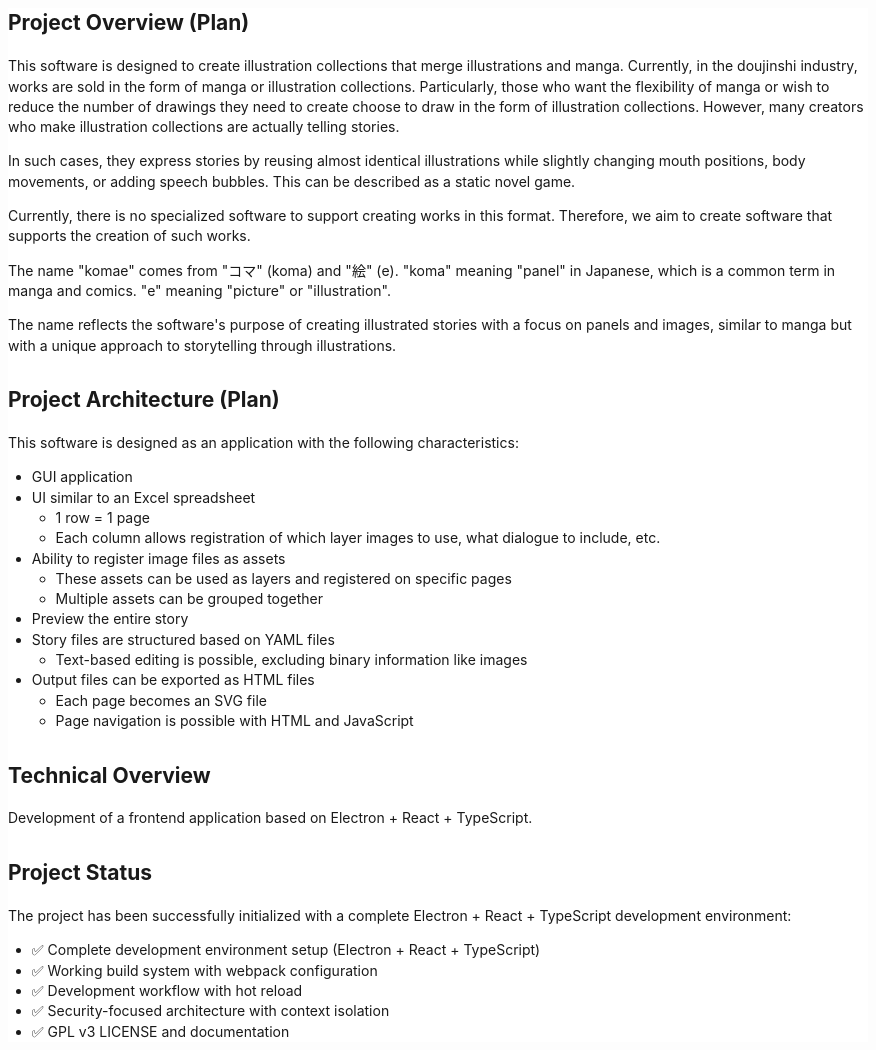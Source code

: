 ## Project Overview (Plan)

This software is designed to create illustration collections that merge illustrations and manga. Currently, in the doujinshi industry, works are sold in the form of manga or illustration collections. Particularly, those who want the flexibility of manga or wish to reduce the number of drawings they need to create choose to draw in the form of illustration collections. However, many creators who make illustration collections are actually telling stories.

In such cases, they express stories by reusing almost identical illustrations while slightly changing mouth positions, body movements, or adding speech bubbles. This can be described as a static novel game.

Currently, there is no specialized software to support creating works in this format. Therefore, we aim to create software that supports the creation of such works.

The name "komae" comes from "コマ" (koma) and "絵" (e).
"koma" meaning "panel" in Japanese, which is a common term in manga and comics.
"e" meaning "picture" or "illustration".

The name reflects the software's purpose of creating illustrated stories with a focus on panels and images, similar to manga but with a unique approach to storytelling through illustrations.


## Project Architecture (Plan)

This software is designed as an application with the following characteristics:

- GUI application
- UI similar to an Excel spreadsheet
  - 1 row = 1 page
  - Each column allows registration of which layer images to use, what dialogue to include, etc.
- Ability to register image files as assets
  - These assets can be used as layers and registered on specific pages
  - Multiple assets can be grouped together
- Preview the entire story
- Story files are structured based on YAML files
  - Text-based editing is possible, excluding binary information like images
- Output files can be exported as HTML files
  - Each page becomes an SVG file
  - Page navigation is possible with HTML and JavaScript

## Technical Overview

Development of a frontend application based on Electron + React + TypeScript.

## Project Status

The project has been successfully initialized with a complete Electron + React + TypeScript development environment:
- ✅ Complete development environment setup (Electron + React + TypeScript)
- ✅ Working build system with webpack configuration
- ✅ Development workflow with hot reload
- ✅ Security-focused architecture with context isolation
- ✅ GPL v3 LICENSE and documentation
